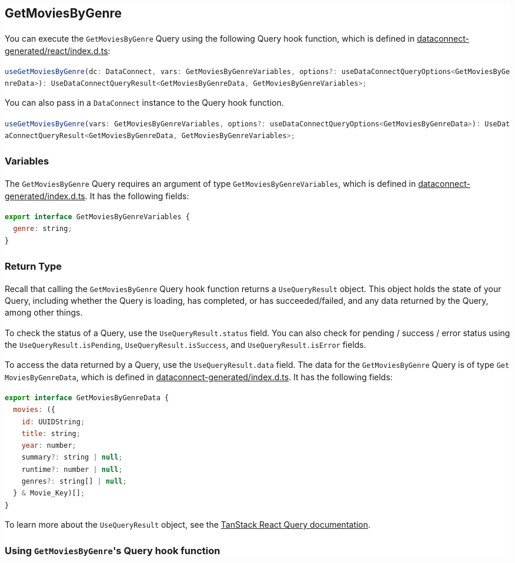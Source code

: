 ## GetMoviesByGenre
You can execute the `GetMoviesByGenre` Query using the following Query hook function, which is defined in [dataconnect-generated/react/index.d.ts](./index.d.ts):

```javascript
useGetMoviesByGenre(dc: DataConnect, vars: GetMoviesByGenreVariables, options?: useDataConnectQueryOptions<GetMoviesByGenreData>): UseDataConnectQueryResult<GetMoviesByGenreData, GetMoviesByGenreVariables>;
```
You can also pass in a `DataConnect` instance to the Query hook function.
```javascript
useGetMoviesByGenre(vars: GetMoviesByGenreVariables, options?: useDataConnectQueryOptions<GetMoviesByGenreData>): UseDataConnectQueryResult<GetMoviesByGenreData, GetMoviesByGenreVariables>;
```

### Variables
The `GetMoviesByGenre` Query requires an argument of type `GetMoviesByGenreVariables`, which is defined in [dataconnect-generated/index.d.ts](../index.d.ts). It has the following fields:

```javascript
export interface GetMoviesByGenreVariables {
  genre: string;
}
```
### Return Type
Recall that calling the `GetMoviesByGenre` Query hook function returns a `UseQueryResult` object. This object holds the state of your Query, including whether the Query is loading, has completed, or has succeeded/failed, and any data returned by the Query, among other things.

To check the status of a Query, use the `UseQueryResult.status` field. You can also check for pending / success / error status using the `UseQueryResult.isPending`, `UseQueryResult.isSuccess`, and `UseQueryResult.isError` fields.

To access the data returned by a Query, use the `UseQueryResult.data` field. The data for the `GetMoviesByGenre` Query is of type `GetMoviesByGenreData`, which is defined in [dataconnect-generated/index.d.ts](../index.d.ts). It has the following fields:
```javascript
export interface GetMoviesByGenreData {
  movies: ({
    id: UUIDString;
    title: string;
    year: number;
    summary?: string | null;
    runtime?: number | null;
    genres?: string[] | null;
  } & Movie_Key)[];
}
```

To learn more about the `UseQueryResult` object, see the [TanStack React Query documentation](https://tanstack.com/query/v5/docs/framework/react/reference/useQuery).

### Using `GetMoviesByGenre`'s Query hook function
